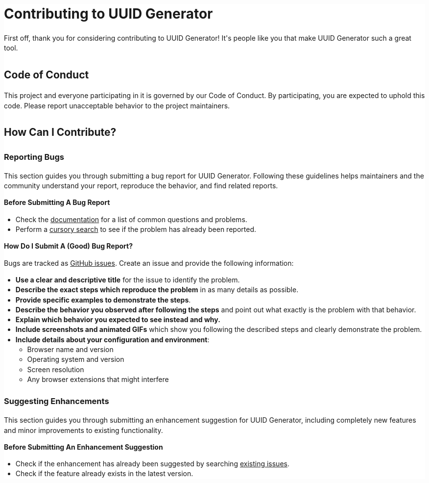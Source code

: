 # Contributing to UUID Generator

First off, thank you for considering contributing to UUID Generator! It's people like you that make UUID Generator such a great tool.

## Code of Conduct

This project and everyone participating in it is governed by our Code of Conduct. By participating, you are expected to uphold this code. Please report unacceptable behavior to the project maintainers.

## How Can I Contribute?

### Reporting Bugs

This section guides you through submitting a bug report for UUID Generator. Following these guidelines helps maintainers and the community understand your report, reproduce the behavior, and find related reports.

**Before Submitting A Bug Report**

- Check the [documentation](docs/) for a list of common questions and problems.
- Perform a [cursory search](https://github.com/cySalazar/uuid-generator/issues) to see if the problem has already been reported.

**How Do I Submit A (Good) Bug Report?**

Bugs are tracked as [GitHub issues](https://github.com/cySalazar/uuid-generator/issues). Create an issue and provide the following information:

- **Use a clear and descriptive title** for the issue to identify the problem.
- **Describe the exact steps which reproduce the problem** in as many details as possible.
- **Provide specific examples to demonstrate the steps**.
- **Describe the behavior you observed after following the steps** and point out what exactly is the problem with that behavior.
- **Explain which behavior you expected to see instead and why.**
- **Include screenshots and animated GIFs** which show you following the described steps and clearly demonstrate the problem.
- **Include details about your configuration and environment**:
  - Browser name and version
  - Operating system and version
  - Screen resolution
  - Any browser extensions that might interfere

### Suggesting Enhancements

This section guides you through submitting an enhancement suggestion for UUID Generator, including completely new features and minor improvements to existing functionality.

**Before Submitting An Enhancement Suggestion**

- Check if the enhancement has already been suggested by searching [existing issues](https://github.com/cySalazar/uuid-generator/issues).
- Check if the feature already exists in the latest version.
